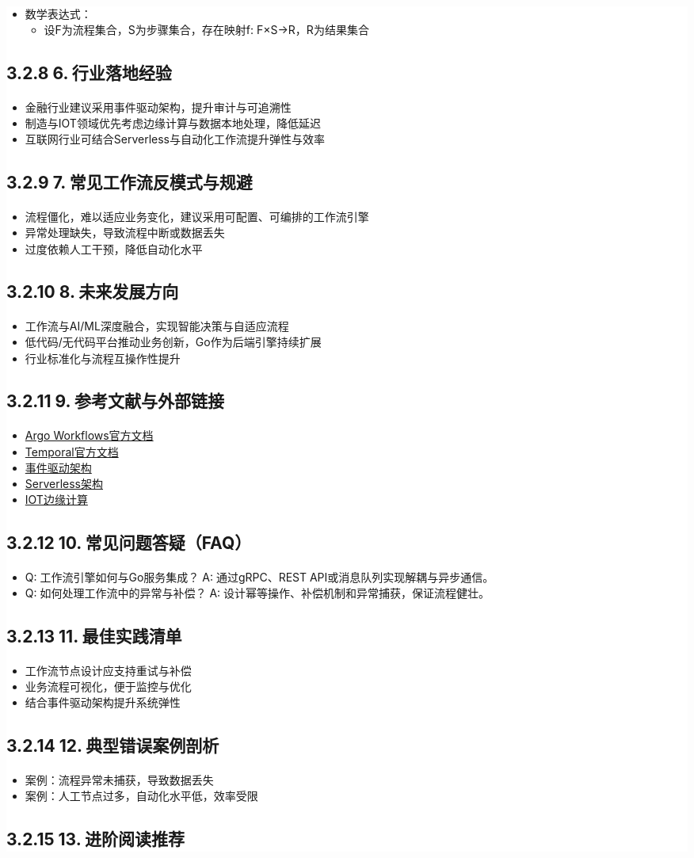 - 数学表达式：
  - 设F为流程集合，S为步骤集合，存在映射f: F×S→R，R为结果集合

## 3.2.8 6. 行业落地经验

- 金融行业建议采用事件驱动架构，提升审计与可追溯性
- 制造与IOT领域优先考虑边缘计算与数据本地处理，降低延迟
- 互联网行业可结合Serverless与自动化工作流提升弹性与效率

## 3.2.9 7. 常见工作流反模式与规避

- 流程僵化，难以适应业务变化，建议采用可配置、可编排的工作流引擎
- 异常处理缺失，导致流程中断或数据丢失
- 过度依赖人工干预，降低自动化水平

## 3.2.10 8. 未来发展方向

- 工作流与AI/ML深度融合，实现智能决策与自适应流程
- 低代码/无代码平台推动业务创新，Go作为后端引擎持续扩展
- 行业标准化与流程互操作性提升

## 3.2.11 9. 参考文献与外部链接

- [Argo Workflows官方文档](https://argoproj.github.io/argo-workflows/)
- [Temporal官方文档](https://docs.temporal.io/)
- [事件驱动架构](https://martinfowler.com/articles/201701-event-driven.html)
- [Serverless架构](https://martinfowler.com/articles/serverless.html)
- [IOT边缘计算](https://azure.microsoft.com/zh-cn/overview/what-is-edge-computing/)

## 3.2.12 10. 常见问题答疑（FAQ）

- Q: 工作流引擎如何与Go服务集成？
  A: 通过gRPC、REST API或消息队列实现解耦与异步通信。
- Q: 如何处理工作流中的异常与补偿？
  A: 设计幂等操作、补偿机制和异常捕获，保证流程健壮。

## 3.2.13 11. 最佳实践清单

- 工作流节点设计应支持重试与补偿
- 业务流程可视化，便于监控与优化
- 结合事件驱动架构提升系统弹性

## 3.2.14 12. 典型错误案例剖析

- 案例：流程异常未捕获，导致数据丢失
- 案例：人工节点过多，自动化水平低，效率受限

## 3.2.15 13. 进阶阅读推荐
